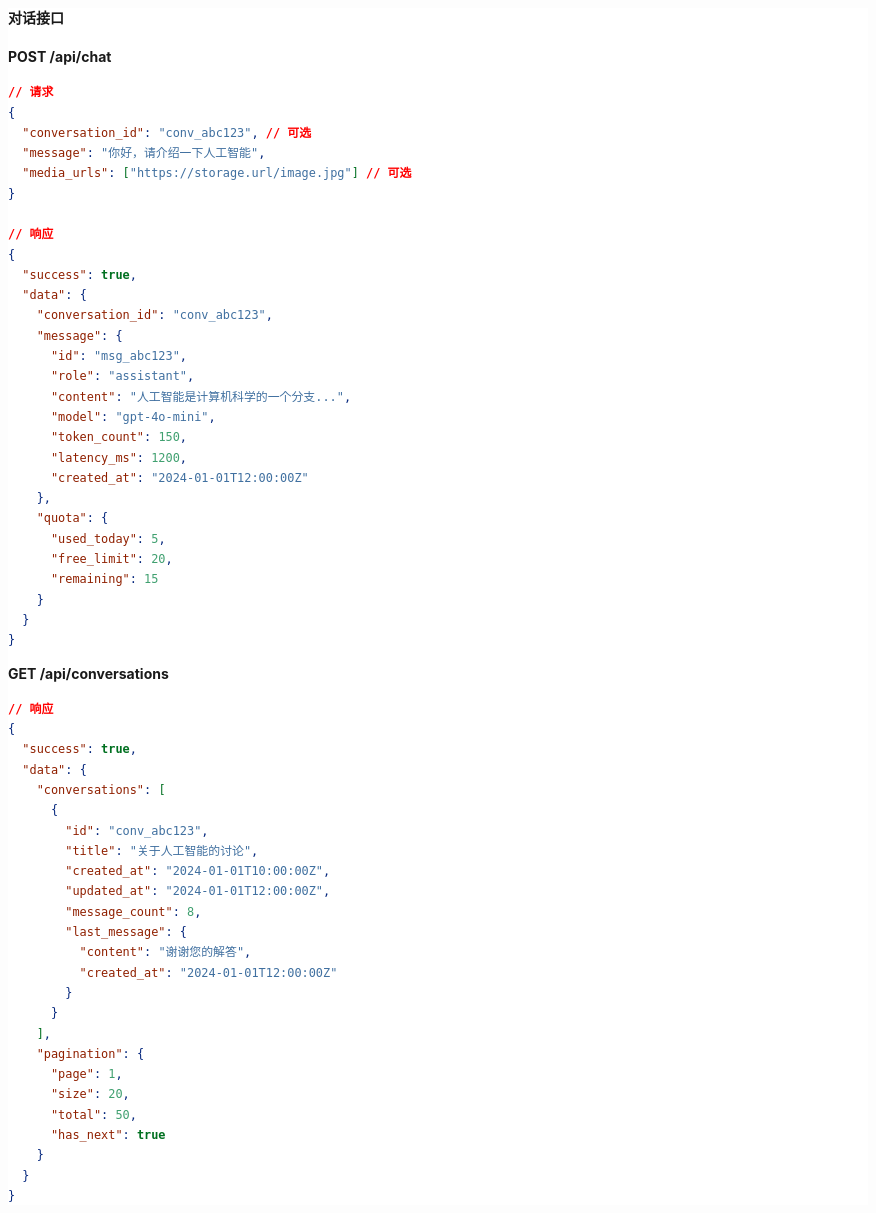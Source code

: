 #### 对话接口

**POST /api/chat**
```json
// 请求
{
  "conversation_id": "conv_abc123", // 可选
  "message": "你好，请介绍一下人工智能",
  "media_urls": ["https://storage.url/image.jpg"] // 可选
}

// 响应
{
  "success": true,
  "data": {
    "conversation_id": "conv_abc123",
    "message": {
      "id": "msg_abc123",
      "role": "assistant",
      "content": "人工智能是计算机科学的一个分支...",
      "model": "gpt-4o-mini",
      "token_count": 150,
      "latency_ms": 1200,
      "created_at": "2024-01-01T12:00:00Z"
    },
    "quota": {
      "used_today": 5,
      "free_limit": 20,
      "remaining": 15
    }
  }
}
```

**GET /api/conversations**
```json
// 响应
{
  "success": true,
  "data": {
    "conversations": [
      {
        "id": "conv_abc123",
        "title": "关于人工智能的讨论",
        "created_at": "2024-01-01T10:00:00Z",
        "updated_at": "2024-01-01T12:00:00Z",
        "message_count": 8,
        "last_message": {
          "content": "谢谢您的解答",
          "created_at": "2024-01-01T12:00:00Z"
        }
      }
    ],
    "pagination": {
      "page": 1,
      "size": 20,
      "total": 50,
      "has_next": true
    }
  }
}
```
